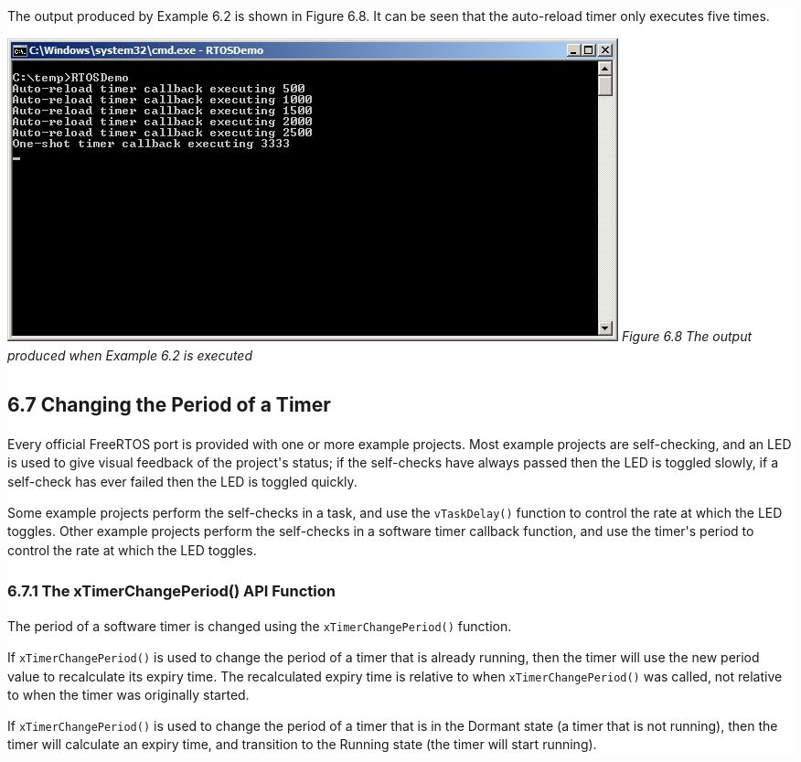 The output produced by Example 6.2 is shown in Figure 6.8. It can be seen
that the auto-reload timer only executes five times.

![](media/image45.jpg)
*Figure 6.8 The output produced when Example 6.2 is executed*


## 6.7 Changing the Period of a Timer

Every official FreeRTOS port is provided with one or more example
projects. Most example projects are self-checking, and an LED is used to
give visual feedback of the project's status; if the self-checks have
always passed then the LED is toggled slowly, if a self-check has ever
failed then the LED is toggled quickly.

Some example projects perform the self-checks in a task, and use the
`vTaskDelay()` function to control the rate at which the LED toggles.
Other example projects perform the self-checks in a software timer
callback function, and use the timer's period to control the rate at
which the LED toggles.


### 6.7.1 The xTimerChangePeriod() API Function

The period of a software timer is changed using the `xTimerChangePeriod()` function.

If `xTimerChangePeriod()` is used to change the period of a timer that is
already running, then the timer will use the new period value to
recalculate its expiry time. The recalculated expiry time is relative to
when `xTimerChangePeriod()` was called, not relative to when the timer was
originally started.

If `xTimerChangePeriod()` is used to change the period of a timer that is
in the Dormant state (a timer that is not running), then the timer will
calculate an expiry time, and transition to the Running state (the timer
will start running).
